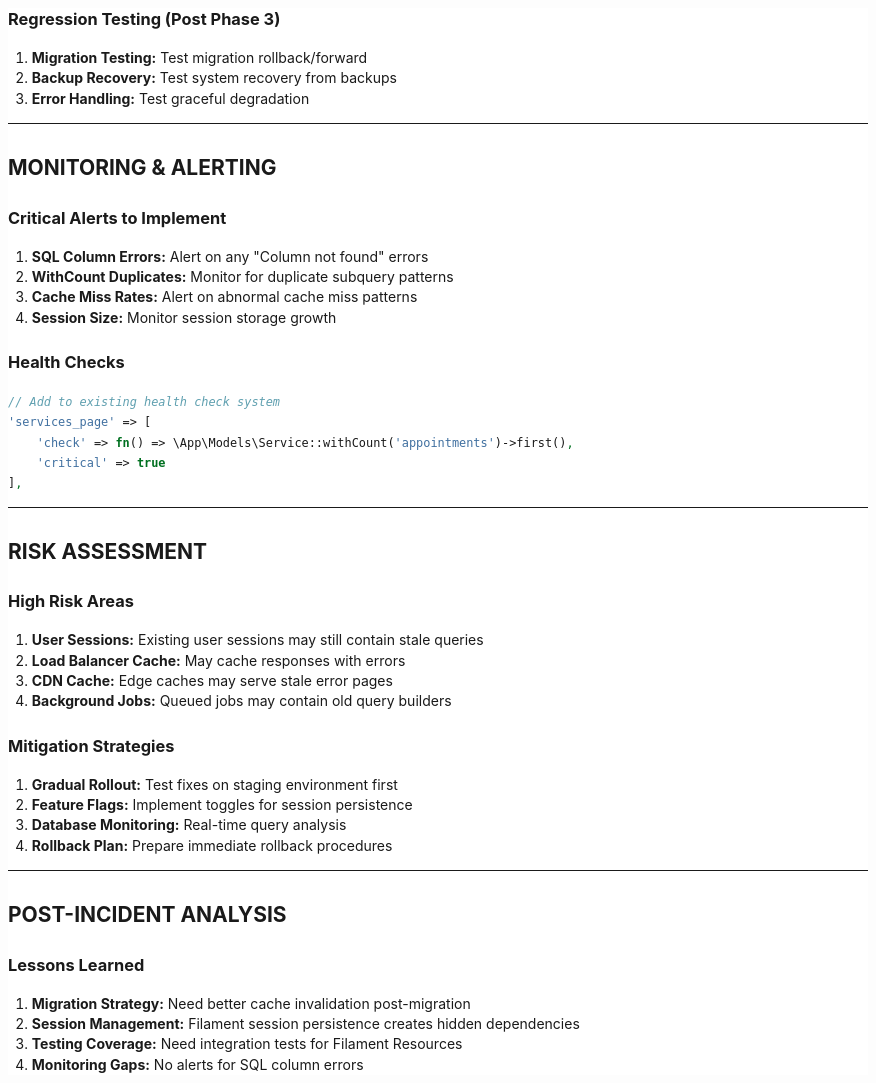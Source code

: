 ### Regression Testing (Post Phase 3)
1. **Migration Testing:** Test migration rollback/forward
2. **Backup Recovery:** Test system recovery from backups
3. **Error Handling:** Test graceful degradation

---

## MONITORING & ALERTING

### Critical Alerts to Implement
1. **SQL Column Errors:** Alert on any "Column not found" errors
2. **WithCount Duplicates:** Monitor for duplicate subquery patterns
3. **Cache Miss Rates:** Alert on abnormal cache miss patterns
4. **Session Size:** Monitor session storage growth

### Health Checks
```php
// Add to existing health check system
'services_page' => [
    'check' => fn() => \App\Models\Service::withCount('appointments')->first(),
    'critical' => true
],
```

---

## RISK ASSESSMENT

### High Risk Areas
1. **User Sessions:** Existing user sessions may still contain stale queries
2. **Load Balancer Cache:** May cache responses with errors
3. **CDN Cache:** Edge caches may serve stale error pages
4. **Background Jobs:** Queued jobs may contain old query builders

### Mitigation Strategies
1. **Gradual Rollout:** Test fixes on staging environment first
2. **Feature Flags:** Implement toggles for session persistence
3. **Database Monitoring:** Real-time query analysis
4. **Rollback Plan:** Prepare immediate rollback procedures

---

## POST-INCIDENT ANALYSIS

### Lessons Learned
1. **Migration Strategy:** Need better cache invalidation post-migration
2. **Session Management:** Filament session persistence creates hidden dependencies
3. **Testing Coverage:** Need integration tests for Filament Resources
4. **Monitoring Gaps:** No alerts for SQL column errors
